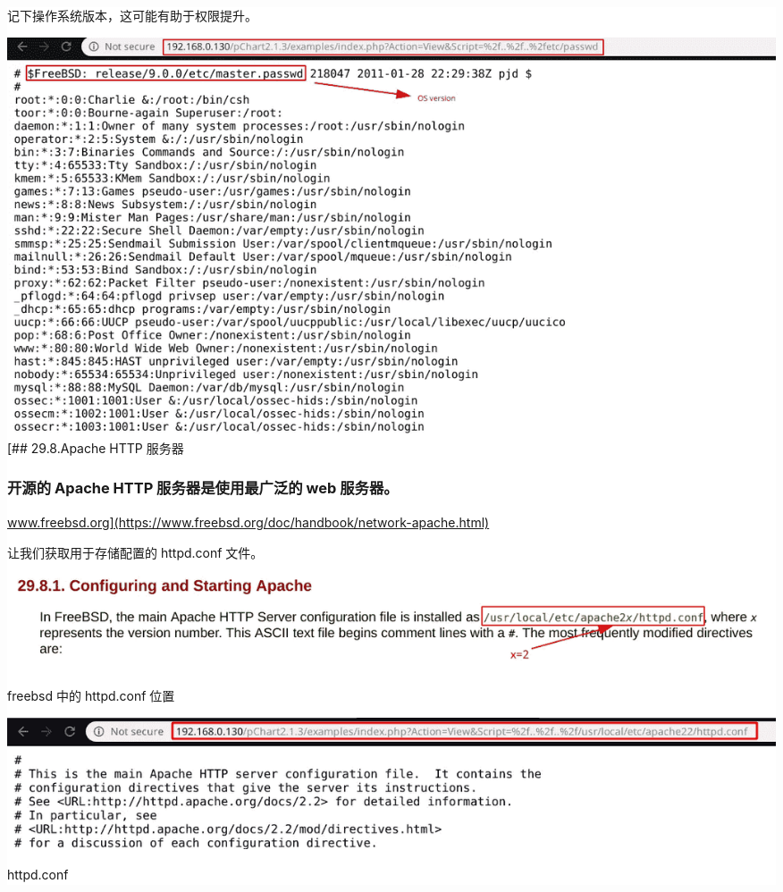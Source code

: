 记下操作系统版本，这可能有助于权限提升。

![](img/3b2df9042507a0dbb732e319a7b00243.png) [## 29.8.Apache HTTP 服务器

### 开源的 Apache HTTP 服务器是使用最广泛的 web 服务器。

www.freebsd.org](https://www.freebsd.org/doc/handbook/network-apache.html) 

让我们获取用于存储配置的 httpd.conf 文件。

![](img/33b0a49ea9b379bd7351a29ce4f16d4c.png)

freebsd 中的 httpd.conf 位置

![](img/3f8ac34925275ae3a9e6f4c11c11b645.png)

httpd.conf
